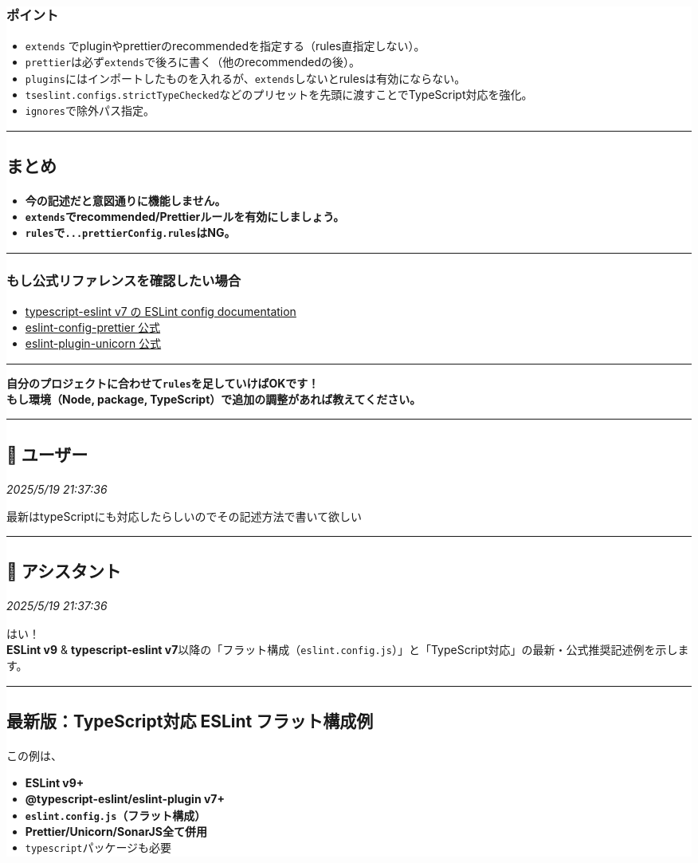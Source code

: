 
### **ポイント**

- `extends` でpluginやprettierのrecommendedを指定する（rules直指定しない）。
- `prettier`は必ず`extends`で後ろに書く（他のrecommendedの後）。
- `plugins`にはインポートしたものを入れるが、`extends`しないとrulesは有効にならない。
- `tseslint.configs.strictTypeChecked`などのプリセットを先頭に渡すことでTypeScript対応を強化。
- `ignores`で除外パス指定。

---

## **まとめ**

- **今の記述だと意図通りに機能しません。**
- **`extends`でrecommended/Prettierルールを有効にしましょう。**
- **`rules`で`...prettierConfig.rules`はNG。**

---

### **もし公式リファレンスを確認したい場合**

- [typescript-eslint v7 の ESLint config documentation](https://typescript-eslint.io/blog/announcing-typescript-eslint-v7/#eslint-flat-config-support)
- [eslint-config-prettier 公式](https://github.com/prettier/eslint-config-prettier)
- [eslint-plugin-unicorn 公式](https://github.com/sindresorhus/eslint-plugin-unicorn)

---

**自分のプロジェクトに合わせて`rules`を足していけばOKです！  
もし環境（Node, package, TypeScript）で追加の調整があれば教えてください。**

---

## 👤 ユーザー
*2025/5/19 21:37:36*

最新はtypeScriptにも対応したらしいのでその記述方法で書いて欲しい

---

## 🤖 アシスタント
*2025/5/19 21:37:36*

はい！  
**ESLint v9** & **typescript-eslint v7**以降の「フラット構成（`eslint.config.js`）」と「TypeScript対応」の最新・公式推奨記述例を示します。

---

## **最新版：TypeScript対応 ESLint フラット構成例**

この例は、  
- **ESLint v9+**
- **@typescript-eslint/eslint-plugin v7+**
- **`eslint.config.js`（フラット構成）**
- **Prettier/Unicorn/SonarJS全て併用**
- `typescript`パッケージも必要
